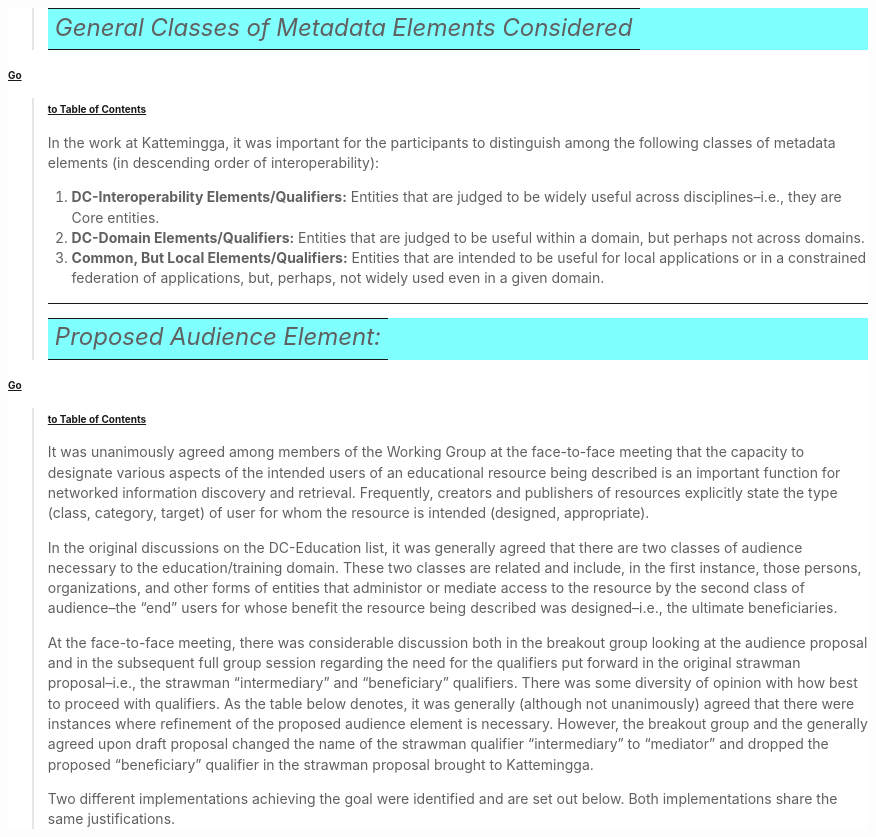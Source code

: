 > <a name="classes"></a><table cellspacing="5" cellpadding="0" width="90%" bgcolor="#80ffff" border="0">
> <tbody>
> <tr>
> <td align="middle">
> <em><font size="+2">General Classes of Metadata Elements 
> Considered</font></em> </td>
> </tr>
> </tbody>
> </table>
<font size="-2"><a href="http://www.ischool.washington.edu/sasutton/dc-ed/Dc-ac/DC-Education_Report.html#top"><strong>Go 
> to Table of Contents</strong></a></font>
> 
> In the work at Kattemingga, it was important for the participants to distinguish among the following classes of metadata elements (in descending order of interoperability):
> 
> 1. **DC-Interoperability Elements/Qualifiers:** Entities that are judged to be widely useful across disciplines–i.e., they are Core entities. 
> 2. **DC-Domain Elements/Qualifiers:** Entities that are judged to be useful within a domain, but perhaps not across domains. 
> 3. **Common, But Local Elements/Qualifiers:** Entities that are intended to be useful for local applications or in a constrained federation of applications, but, perhaps, not widely used even in a given domain. 
> 
> * * *
> <a name="audience"></a><table cellspacing="5" cellpadding="0" width="90%" bgcolor="#80ffff" border="0">
> <tbody>
> <tr>
> <td align="middle">
> <em><font size="+2">Proposed Audience 
> Element:</font></em> </td>
> </tr>
> </tbody>
> </table>
<font size="-2"><a href="http://www.ischool.washington.edu/sasutton/dc-ed/Dc-ac/DC-Education_Report.html#top"><strong>Go 
> to Table of Contents</strong></a></font>
> 
> It was unanimously agreed among members of the Working Group at the face-to-face meeting that the capacity to designate various aspects of the intended users of an educational resource being described is an important function for networked information discovery and retrieval. Frequently, creators and publishers of resources explicitly state the type (class, category, target) of user for whom the resource is intended (designed, appropriate).
> 
> In the original discussions on the DC-Education list, it was generally agreed that there are two classes of audience necessary to the education/training domain. These two classes are related and include, in the first instance, those persons, organizations, and other forms of entities that administor or mediate access to the resource by the second class of audience–the “end” users for whose benefit the resource being described was designed–i.e., the ultimate beneficiaries.
> 
> At the face-to-face meeting, there was considerable discussion both in the breakout group looking at the audience proposal and in the subsequent full group session regarding the need for the qualifiers put forward in the original strawman proposal–i.e., the strawman “intermediary” and “beneficiary” qualifiers. There was some diversity of opinion with how best to proceed with qualifiers. As the table below denotes, it was generally (although not unanimously) agreed that there were instances where refinement of the proposed audience element is necessary. However, the breakout group and the generally agreed upon draft proposal changed the name of the strawman qualifier “intermediary” to “mediator” and dropped the proposed “beneficiary” qualifier in the strawman proposal brought to Kattemingga.
> 
> Two different implementations achieving the goal were identified and are set out below. Both implementations share the same justifications.